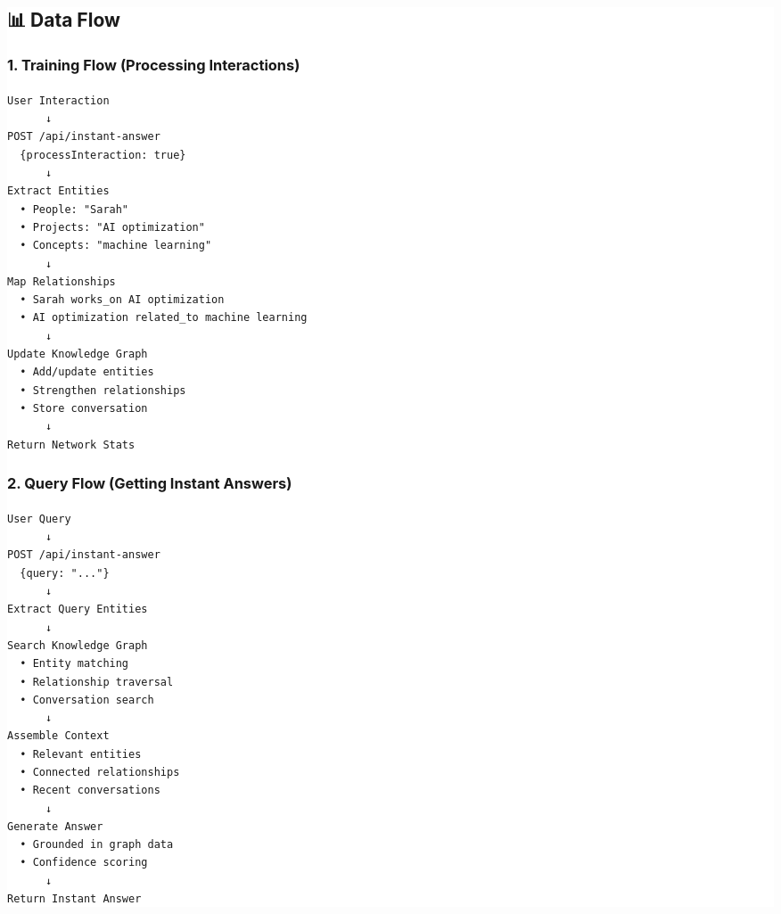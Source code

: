 
## 📊 Data Flow

### 1. Training Flow (Processing Interactions)

```
User Interaction
      ↓
POST /api/instant-answer
  {processInteraction: true}
      ↓
Extract Entities
  • People: "Sarah"
  • Projects: "AI optimization"
  • Concepts: "machine learning"
      ↓
Map Relationships
  • Sarah works_on AI optimization
  • AI optimization related_to machine learning
      ↓
Update Knowledge Graph
  • Add/update entities
  • Strengthen relationships
  • Store conversation
      ↓
Return Network Stats
```

### 2. Query Flow (Getting Instant Answers)

```
User Query
      ↓
POST /api/instant-answer
  {query: "..."}
      ↓
Extract Query Entities
      ↓
Search Knowledge Graph
  • Entity matching
  • Relationship traversal
  • Conversation search
      ↓
Assemble Context
  • Relevant entities
  • Connected relationships
  • Recent conversations
      ↓
Generate Answer
  • Grounded in graph data
  • Confidence scoring
      ↓
Return Instant Answer
```

